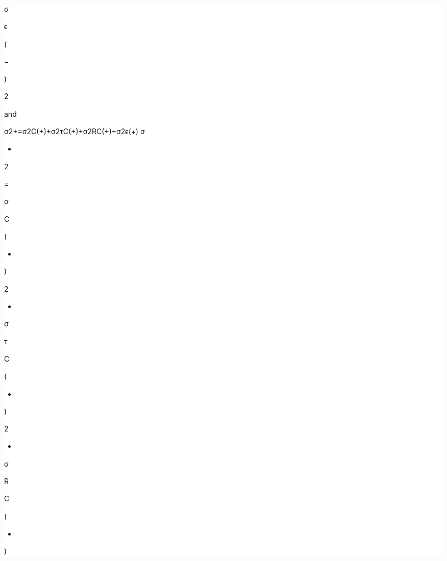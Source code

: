 σ

ϵ

(

−

)

2


and


σ2+=σ2C(+)+σ2τC(+)+σ2RC(+)+σ2ϵ(+)
σ

+

2

=

σ

C

(

+

)

2

+

σ

τ

C

(

+

)

2

+

σ

R

C

(

+

)
